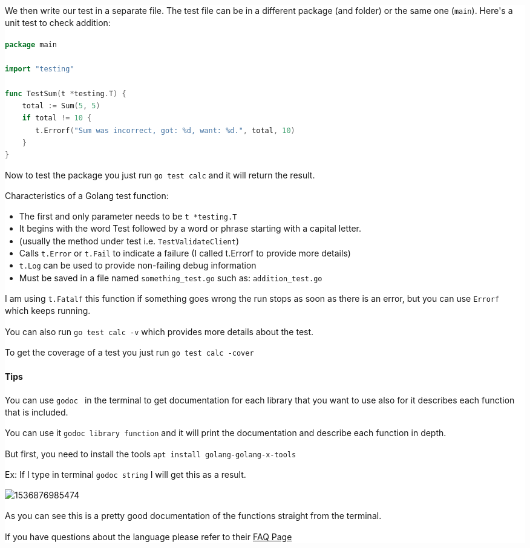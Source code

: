 We then write our test in a separate file. The test file can be in a different package (and folder) or the same one (`main`). Here's a unit test to check addition:

```go
package main

import "testing"

func TestSum(t *testing.T) {
    total := Sum(5, 5)
    if total != 10 {
       t.Errorf("Sum was incorrect, got: %d, want: %d.", total, 10)
    }
}
```

Now to test the package you just run `go test calc` and it will return the result.

Characteristics of a Golang test function:

- The first and only parameter needs to be `t *testing.T`
- It begins with the word Test followed by a word or phrase starting with a capital letter.
- (usually the method under test i.e. `TestValidateClient`)
- Calls `t.Error` or `t.Fail` to indicate a failure (I called t.Errorf to provide more details)
- `t.Log` can be used to provide non-failing debug information
- Must be saved in a file named `something_test.go` such as: `addition_test.go`

I am using `t.Fatalf` this function if something goes wrong the run stops as soon as there is an error, but you can use `Errorf` which keeps running.

You can also run `go test calc -v` which provides more details about the test.

To get the coverage of a test you just run `go test calc -cover`



#### Tips

You can use `godoc ` in the terminal to get documentation for each library that you want to use also for it describes each function that is included.

You can use it `godoc library function` and it will print the documentation and describe each function in depth.

But first, you need to install the tools `apt install golang-golang-x-tools`  

Ex: If I type in terminal `godoc string` I will get this as a result.

![1536876985474](C:\Users\hpadmin\AppData\Roaming\Typora\typora-user-images\1536876985474.png)

As you can see this is a pretty good documentation of the functions straight from the terminal.

If you have questions about the language please refer to their [FAQ Page](https://golang.org/doc/faq)